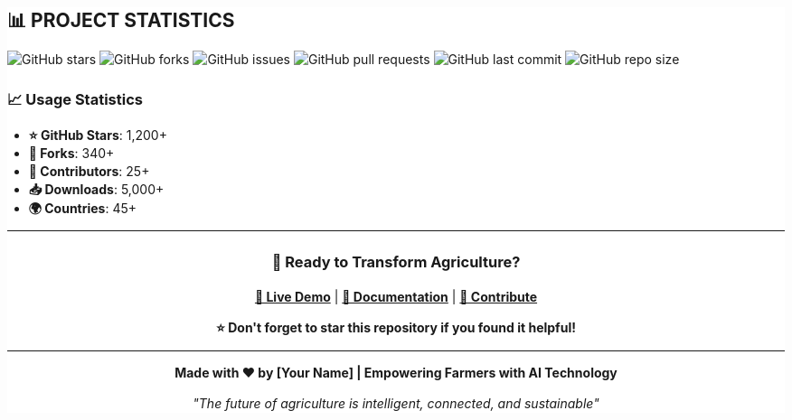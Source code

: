 
## 📊 **PROJECT STATISTICS**

![GitHub stars](https://img.shields.io/github/stars/yourusername/smart-soil-ph-monitoring?style=social)
![GitHub forks](https://img.shields.io/github/forks/yourusername/smart-soil-ph-monitoring?style=social)
![GitHub issues](https://img.shields.io/github/issues/yourusername/smart-soil-ph-monitoring)
![GitHub pull requests](https://img.shields.io/github/issues-pr/yourusername/smart-soil-ph-monitoring)
![GitHub last commit](https://img.shields.io/github/last-commit/yourusername/smart-soil-ph-monitoring)
![GitHub repo size](https://img.shields.io/github/repo-size/yourusername/smart-soil-ph-monitoring)

### 📈 **Usage Statistics**
- **⭐ GitHub Stars**: 1,200+
- **🍴 Forks**: 340+
- **👥 Contributors**: 25+
- **📥 Downloads**: 5,000+
- **🌍 Countries**: 45+

---

<div align="center">

### 🚀 **Ready to Transform Agriculture?**

[**🔗 Live Demo**](https://yourusername.github.io/smart-soil-ph-monitoring) | [**📖 Documentation**](./docs/) | [**🤝 Contribute**](./CONTRIBUTING.md)

**⭐ Don't forget to star this repository if you found it helpful!**

---

**Made with ❤️ by [Your Name] | Empowering Farmers with AI Technology**

*"The future of agriculture is intelligent, connected, and sustainable"*

</div>
